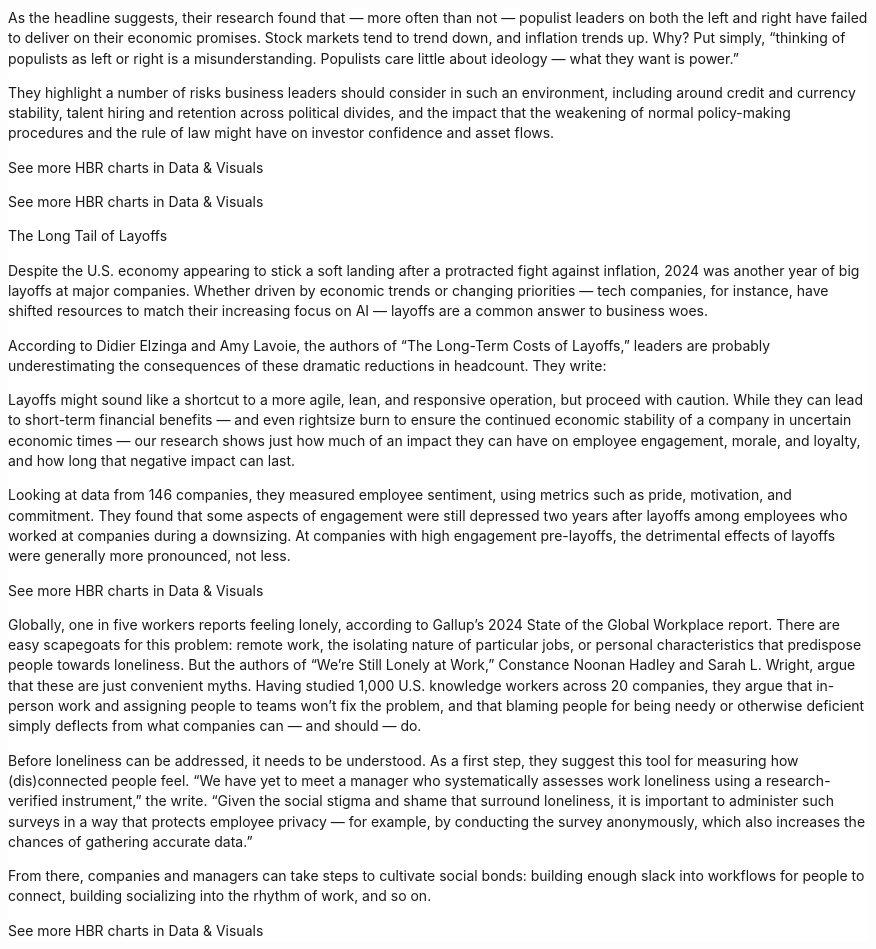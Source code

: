As the headline suggests, their research found that — more often than not — populist leaders on both the left and right have failed to deliver on their economic promises. Stock markets tend to trend down, and inflation trends up. Why? Put simply, “thinking of populists as left or right is a misunderstanding. Populists care little about ideology — what they want is power.”

They highlight a number of risks business leaders should consider in such an environment, including around credit and currency stability, talent hiring and retention across political divides, and the impact that the weakening of normal policy-making procedures and the rule of law might have on investor confidence and asset flows.

See more HBR charts in Data & Visuals

See more HBR charts in Data & Visuals

The Long Tail of Layoffs

Despite the U.S. economy appearing to stick a soft landing after a protracted fight against inflation, 2024 was another year of big layoffs at major companies. Whether driven by economic trends or changing priorities — tech companies, for instance, have shifted resources to match their increasing focus on AI — layoffs are a common answer to business woes.

According to Didier Elzinga and Amy Lavoie, the authors of “The Long-Term Costs of Layoffs,” leaders are probably underestimating the consequences of these dramatic reductions in headcount. They write:

Layoffs might sound like a shortcut to a more agile, lean, and responsive operation, but proceed with caution. While they can lead to short-term financial benefits — and even rightsize burn to ensure the continued economic stability of a company in uncertain economic times — our research shows just how much of an impact they can have on employee engagement, morale, and loyalty, and how long that negative impact can last.

Looking at data from 146 companies, they measured employee sentiment, using metrics such as pride, motivation, and commitment. They found that some aspects of engagement were still depressed two years after layoffs among employees who worked at companies during a downsizing. At companies with high engagement pre-layoffs, the detrimental effects of layoffs were generally more pronounced, not less.

See more HBR charts in Data & Visuals

Globally, one in five workers reports feeling lonely, according to Gallup’s 2024 State of the Global Workplace report. There are easy scapegoats for this problem: remote work, the isolating nature of particular jobs, or personal characteristics that predispose people towards loneliness. But the authors of “We’re Still Lonely at Work,” Constance Noonan Hadley and Sarah L. Wright, argue that these are just convenient myths. Having studied 1,000 U.S. knowledge workers across 20 companies, they argue that in-person work and assigning people to teams won’t fix the problem, and that blaming people for being needy or otherwise deficient simply deflects from what companies can — and should — do.

Before loneliness can be addressed, it needs to be understood. As a first step, they suggest this tool for measuring how (dis)connected people feel. “We have yet to meet a manager who systematically assesses work loneliness using a research-verified instrument,” the write. “Given the social stigma and shame that surround loneliness, it is important to administer such surveys in a way that protects employee privacy — for example, by conducting the survey anonymously, which also increases the chances of gathering accurate data.”

From there, companies and managers can take steps to cultivate social bonds: building enough slack into workflows for people to connect, building socializing into the rhythm of work, and so on.

See more HBR charts in Data & Visuals
